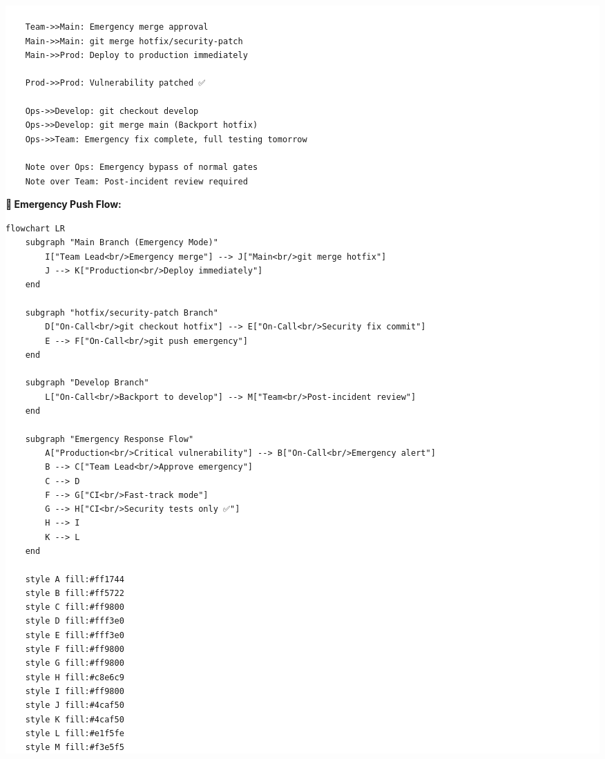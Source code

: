 ```mermaid
    
    Team->>Main: Emergency merge approval
    Main->>Main: git merge hotfix/security-patch
    Main->>Prod: Deploy to production immediately
    
    Prod->>Prod: Vulnerability patched ✅
    
    Ops->>Develop: git checkout develop
    Ops->>Develop: git merge main (Backport hotfix)
    Ops->>Team: Emergency fix complete, full testing tomorrow
    
    Note over Ops: Emergency bypass of normal gates
    Note over Team: Post-incident review required
```

**🚨 Emergency Push Flow:**
```mermaid
flowchart LR
    subgraph "Main Branch (Emergency Mode)"
        I["Team Lead<br/>Emergency merge"] --> J["Main<br/>git merge hotfix"]
        J --> K["Production<br/>Deploy immediately"]
    end
    
    subgraph "hotfix/security-patch Branch"
        D["On-Call<br/>git checkout hotfix"] --> E["On-Call<br/>Security fix commit"]
        E --> F["On-Call<br/>git push emergency"]
    end
    
    subgraph "Develop Branch"
        L["On-Call<br/>Backport to develop"] --> M["Team<br/>Post-incident review"]
    end
    
    subgraph "Emergency Response Flow"
        A["Production<br/>Critical vulnerability"] --> B["On-Call<br/>Emergency alert"]
        B --> C["Team Lead<br/>Approve emergency"]
        C --> D
        F --> G["CI<br/>Fast-track mode"]
        G --> H["CI<br/>Security tests only ✅"]
        H --> I
        K --> L
    end
    
    style A fill:#ff1744
    style B fill:#ff5722
    style C fill:#ff9800
    style D fill:#fff3e0
    style E fill:#fff3e0
    style F fill:#ff9800
    style G fill:#ff9800
    style H fill:#c8e6c9
    style I fill:#ff9800
    style J fill:#4caf50
    style K fill:#4caf50
    style L fill:#e1f5fe
    style M fill:#f3e5f5
```
